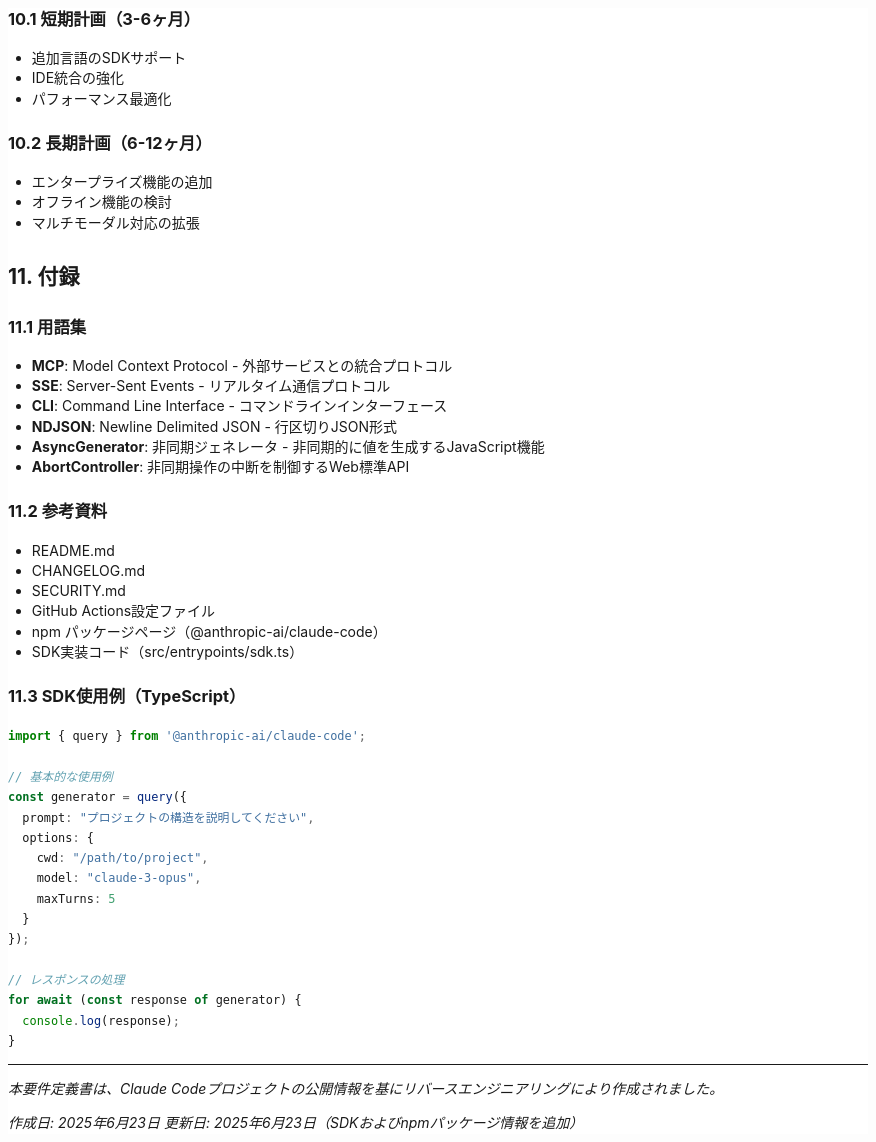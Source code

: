 ### 10.1 短期計画（3-6ヶ月）
- 追加言語のSDKサポート
- IDE統合の強化
- パフォーマンス最適化

### 10.2 長期計画（6-12ヶ月）
- エンタープライズ機能の追加
- オフライン機能の検討
- マルチモーダル対応の拡張

## 11. 付録

### 11.1 用語集
- **MCP**: Model Context Protocol - 外部サービスとの統合プロトコル
- **SSE**: Server-Sent Events - リアルタイム通信プロトコル
- **CLI**: Command Line Interface - コマンドラインインターフェース
- **NDJSON**: Newline Delimited JSON - 行区切りJSON形式
- **AsyncGenerator**: 非同期ジェネレータ - 非同期的に値を生成するJavaScript機能
- **AbortController**: 非同期操作の中断を制御するWeb標準API

### 11.2 参考資料
- README.md
- CHANGELOG.md
- SECURITY.md
- GitHub Actions設定ファイル
- npm パッケージページ（@anthropic-ai/claude-code）
- SDK実装コード（src/entrypoints/sdk.ts）

### 11.3 SDK使用例（TypeScript）
```typescript
import { query } from '@anthropic-ai/claude-code';

// 基本的な使用例
const generator = query({
  prompt: "プロジェクトの構造を説明してください",
  options: {
    cwd: "/path/to/project",
    model: "claude-3-opus",
    maxTurns: 5
  }
});

// レスポンスの処理
for await (const response of generator) {
  console.log(response);
}
```

---

*本要件定義書は、Claude Codeプロジェクトの公開情報を基にリバースエンジニアリングにより作成されました。*

*作成日: 2025年6月23日*
*更新日: 2025年6月23日（SDKおよびnpmパッケージ情報を追加）*
